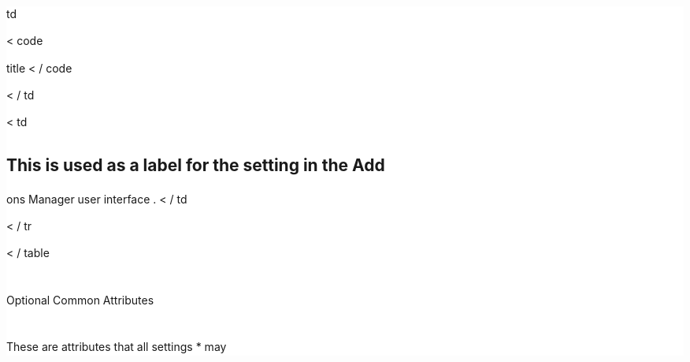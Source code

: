 td
>
<
code
>
title
<
/
code
>
<
/
td
>
<
td
>
This
is
used
as
a
label
for
the
setting
in
the
Add
-
ons
Manager
user
interface
.
<
/
td
>
<
/
tr
>
<
/
table
>
#
#
#
Optional
Common
Attributes
#
#
#
These
are
attributes
that
all
settings
*
may